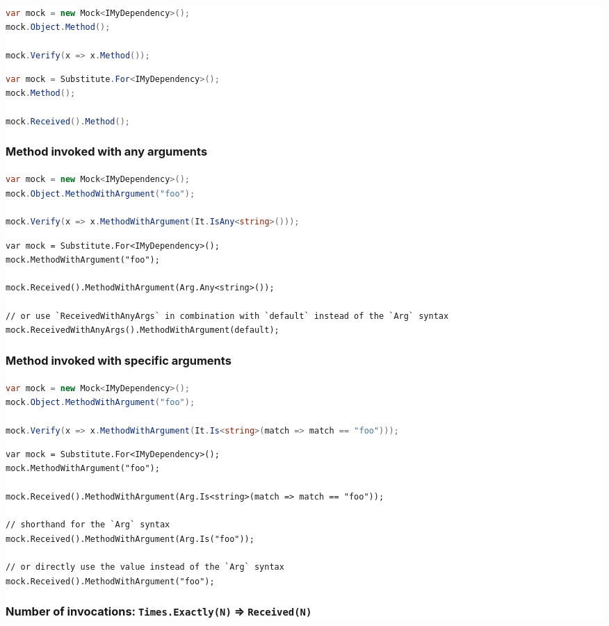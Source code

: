 ```csharp{4}:Moq.cs
var mock = new Mock<IMyDependency>();
mock.Object.Method();

mock.Verify(x => x.Method());
```

```csharp{4}:NSubstitute.cs
var mock = Substitute.For<IMyDependency>();
mock.Method();

mock.Received().Method();
```

### Method invoked with any arguments

```csharp{4}:Moq.cs
var mock = new Mock<IMyDependency>();
mock.Object.MethodWithArgument("foo");

mock.Verify(x => x.MethodWithArgument(It.IsAny<string>()));
```

```csharp{4, 6-7}:NSubstitute.cs
var mock = Substitute.For<IMyDependency>();
mock.MethodWithArgument("foo");

mock.Received().MethodWithArgument(Arg.Any<string>());

// or use `ReceivedWithAnyArgs` in combination with `default` instead of the `Arg` syntax
mock.ReceivedWithAnyArgs().MethodWithArgument(default);
```

### Method invoked with specific arguments

```csharp{4}:Moq.cs
var mock = new Mock<IMyDependency>();
mock.Object.MethodWithArgument("foo");

mock.Verify(x => x.MethodWithArgument(It.Is<string>(match => match == "foo")));
```

```csharp{4,6-7, 9-10}:NSubstitute.cs
var mock = Substitute.For<IMyDependency>();
mock.MethodWithArgument("foo");

mock.Received().MethodWithArgument(Arg.Is<string>(match => match == "foo"));

// shorthand for the `Arg` syntax
mock.Received().MethodWithArgument(Arg.Is("foo"));

// or directly use the value instead of the `Arg` syntax
mock.Received().MethodWithArgument("foo");
```

### Number of invocations: `Times.Exactly(N)` => `Received(N)`
